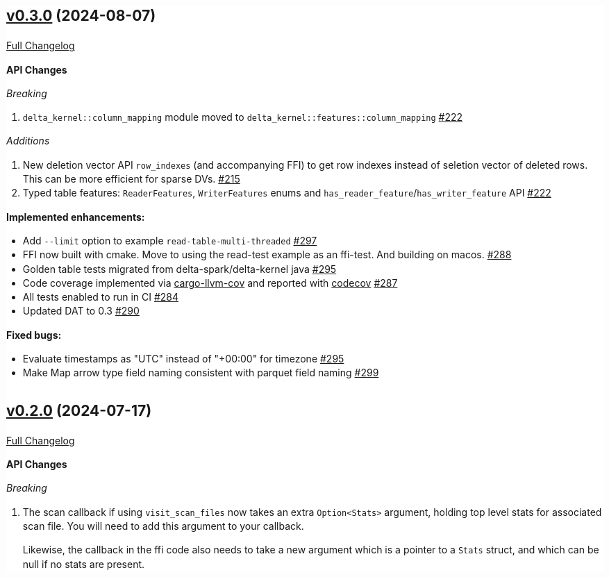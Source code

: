 ## [v0.3.0](https://github.com/delta-io/delta-kernel-rs/tree/v0.3.0/) (2024-08-07)

[Full Changelog](https://github.com/delta-io/delta-kernel-rs/compare/v0.2.0...v0.3.0)

**API Changes**

*Breaking*

1. `delta_kernel::column_mapping` module moved to `delta_kernel::features::column_mapping` [\#222](https://github.com/delta-io/delta-kernel-rs/pull/297)


*Additions*

1. New deletion vector API `row_indexes` (and accompanying FFI) to get row indexes instead of seletion vector of deleted rows. This can be more efficient for sparse DVs. [\#215](https://github.com/delta-io/delta-kernel-rs/pull/215)
2. Typed table features: `ReaderFeatures`, `WriterFeatures` enums and `has_reader_feature`/`has_writer_feature` API [\#222](https://github.com/delta-io/delta-kernel-rs/pull/297)

**Implemented enhancements:**

- Add `--limit` option to example `read-table-multi-threaded` [\#297](https://github.com/delta-io/delta-kernel-rs/pull/297)
- FFI now built with cmake. Move to using the read-test example as an ffi-test. And building on macos. [\#288](https://github.com/delta-io/delta-kernel-rs/pull/288)
- Golden table tests migrated from delta-spark/delta-kernel java [\#295](https://github.com/delta-io/delta-kernel-rs/pull/295)
- Code coverage implemented via [cargo-llvm-cov](https://github.com/taiki-e/cargo-llvm-cov) and reported with [codecov](https://app.codecov.io/github/delta-io/delta-kernel-rs) [\#287](https://github.com/delta-io/delta-kernel-rs/pull/287)
- All tests enabled to run in CI [\#284](https://github.com/delta-io/delta-kernel-rs/pull/284)
- Updated DAT to 0.3 [\#290](https://github.com/delta-io/delta-kernel-rs/pull/290)

**Fixed bugs:**

- Evaluate timestamps as "UTC" instead of "+00:00" for timezone [\#295](https://github.com/delta-io/delta-kernel-rs/pull/295)
- Make Map arrow type field naming consistent with parquet field naming [\#299](https://github.com/delta-io/delta-kernel-rs/pull/299)


## [v0.2.0](https://github.com/delta-io/delta-kernel-rs/tree/v0.2.0/) (2024-07-17)

[Full Changelog](https://github.com/delta-io/delta-kernel-rs/compare/v0.1.1...v0.2.0)

**API Changes**

*Breaking*

1. The scan callback if using `visit_scan_files` now takes an extra `Option<Stats>` argument, holding top level
   stats for associated scan file. You will need to add this argument to your callback.

    Likewise, the callback in the ffi code also needs to take a new argument which is a pointer to a
   `Stats` struct, and which can be null if no stats are present.
